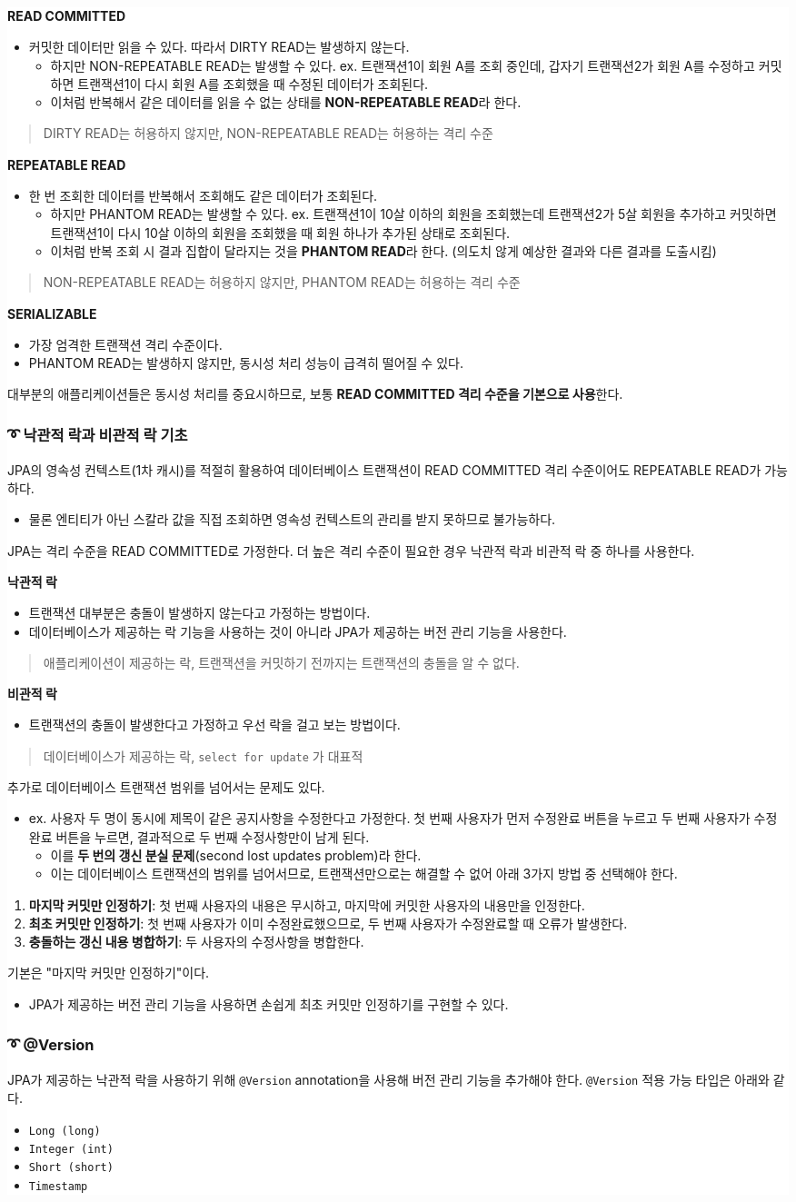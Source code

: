 **READ COMMITTED**
- 커밋한 데이터만 읽을 수 있다. 따라서 DIRTY READ는 발생하지 않는다.
  - 하지만 NON-REPEATABLE READ는 발생할 수 있다. ex. 트랜잭션1이 회원 A를 조회 중인데, 갑자기 트랜잭션2가 회원 A를 수정하고 커밋하면 트랜잭션1이 다시 회원 A를 조회했을 때 수정된 데이터가 조회된다.
  - 이처럼 반복해서 같은 데이터를 읽을 수 없는 상태를 **NON-REPEATABLE READ**라 한다.

> DIRTY READ는 허용하지 않지만, NON-REPEATABLE READ는 허용하는 격리 수준

**REPEATABLE READ**
- 한 번 조회한 데이터를 반복해서 조회해도 같은 데이터가 조회된다. 
  - 하지만 PHANTOM READ는 발생할 수 있다. ex. 트랜잭션1이 10살 이하의 회원을 조회했는데 트랜잭션2가 5살 회원을 추가하고 커밋하면 트랜잭션1이 다시 10살 이하의 회원을 조회했을 때 회원 하나가 추가된 상태로 조회된다.
  - 이처럼 반복 조회 시 결과 집합이 달라지는 것을 **PHANTOM READ**라 한다. (의도치 않게 예상한 결과와 다른 결과를 도출시킴)

> NON-REPEATABLE READ는 허용하지 않지만, PHANTOM READ는 허용하는 격리 수준

**SERIALIZABLE**
- 가장 엄격한 트랜잭션 격리 수준이다. 
- PHANTOM READ는 발생하지 않지만, 동시성 처리 성능이 급격히 떨어질 수 있다.

대부분의 애플리케이션들은 동시성 처리를 중요시하므로, 보통 **READ COMMITTED 격리 수준을 기본으로 사용**한다.

### ➰ 낙관적 락과 비관적 락 기초
JPA의 영속성 컨텍스트(1차 캐시)를 적절히 활용하여 데이터베이스 트랜잭션이 READ COMMITTED 격리 수준이어도 REPEATABLE READ가 가능하다.
- 물론 엔티티가 아닌 스칼라 값을 직접 조회하면 영속성 컨텍스트의 관리를 받지 못하므로 불가능하다.

JPA는 격리 수준을 READ COMMITTED로 가정한다. 더 높은 격리 수준이 필요한 경우 낙관적 락과 비관적 락 중 하나를 사용한다.

**낙관적 락**
- 트랜잭션 대부분은 충돌이 발생하지 않는다고 가정하는 방법이다.
- 데이터베이스가 제공하는 락 기능을 사용하는 것이 아니라 JPA가 제공하는 버전 관리 기능을 사용한다.

> 애플리케이션이 제공하는 락, 트랜잭션을 커밋하기 전까지는 트랜잭션의 충돌을 알 수 없다.

**비관적 락**
- 트랜잭션의 충돌이 발생한다고 가정하고 우선 락을 걸고 보는 방법이다.

> 데이터베이스가 제공하는 락, `select for update` 가 대표적

추가로 데이터베이스 트랜잭션 범위를 넘어서는 문제도 있다. 
- ex. 사용자 두 명이 동시에 제목이 같은 공지사항을 수정한다고 가정한다. 첫 번째 사용자가 먼저 수정완료 버튼을 누르고 두 번째 사용자가 수정완료 버튼을 누르면, 결과적으로 두 번째 수정사항만이 남게 된다.
  - 이를 **두 번의 갱신 분실 문제**(second lost updates problem)라 한다.
  - 이는 데이터베이스 트랜잭션의 범위를 넘어서므로, 트랜잭션만으로는 해결할 수 없어 아래 3가지 방법 중 선택해야 한다.

1. **마지막 커밋만 인정하기**: 첫 번째 사용자의 내용은 무시하고, 마지막에 커밋한 사용자의 내용만을 인정한다.
2. **최초 커밋만 인정하기**: 첫 번째 사용자가 이미 수정완료했으므로, 두 번째 사용자가 수정완료할 때 오류가 발생한다.
3. **충돌하는 갱신 내용 병합하기**: 두 사용자의 수정사항을 병합한다.

기본은 "마지막 커밋만 인정하기"이다.
- JPA가 제공하는 버전 관리 기능을 사용하면 손쉽게 최초 커밋만 인정하기를 구현할 수 있다.

### ➰ @Version
JPA가 제공하는 낙관적 락을 사용하기 위해 `@Version` annotation을 사용해 버전 관리 기능을 추가해야 한다. `@Version` 적용 가능 타입은 아래와 같다.
- `Long (long)`
- `Integer (int)`
- `Short (short)`
- `Timestamp`
